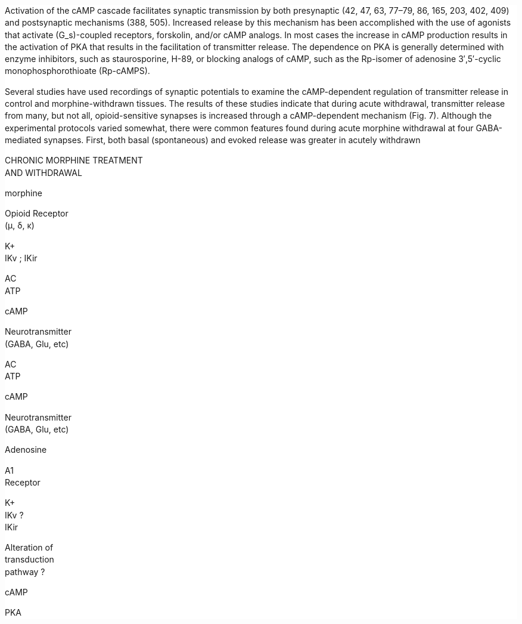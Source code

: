 Activation of the cAMP cascade facilitates synaptic transmission by both presynaptic (42, 47, 63, 77–79, 86, 165, 203, 402, 409) and postsynaptic mechanisms (388, 505). Increased release by this mechanism has been accomplished with the use of agonists that activate \(G_s\)-coupled receptors, forskolin, and/or cAMP analogs. In most cases the increase in cAMP production results in the activation of PKA that results in the facilitation of transmitter release. The dependence on PKA is generally determined with enzyme inhibitors, such as staurosporine, H-89, or blocking analogs of cAMP, such as the Rp-isomer of adenosine 3′,5′-cyclic monophosphorothioate (Rp-cAMPS).

Several studies have used recordings of synaptic potentials to examine the cAMP-dependent regulation of transmitter release in control and morphine-withdrawn tissues. The results of these studies indicate that during acute withdrawal, transmitter release from many, but not all, opioid-sensitive synapses is increased through a cAMP-dependent mechanism (Fig. 7). Although the experimental protocols varied somewhat, there were common features found during acute morphine withdrawal at four GABA-mediated synapses. First, both basal (spontaneous) and evoked release was greater in acutely withdrawn

CHRONIC MORPHINE TREATMENT  
AND WITHDRAWAL  

morphine  

Opioid Receptor  
(μ, δ, κ)  

K+  
IKv ; IKir  

AC  
ATP  

cAMP  

Neurotransmitter  
(GABA, Glu, etc)  

AC  
ATP  

cAMP  

Neurotransmitter  
(GABA, Glu, etc)  

Adenosine  

A1  
Receptor  

K+  
IKv ?  
IKir  

Alteration of  
transduction  
pathway ?  

cAMP  

PKA  
